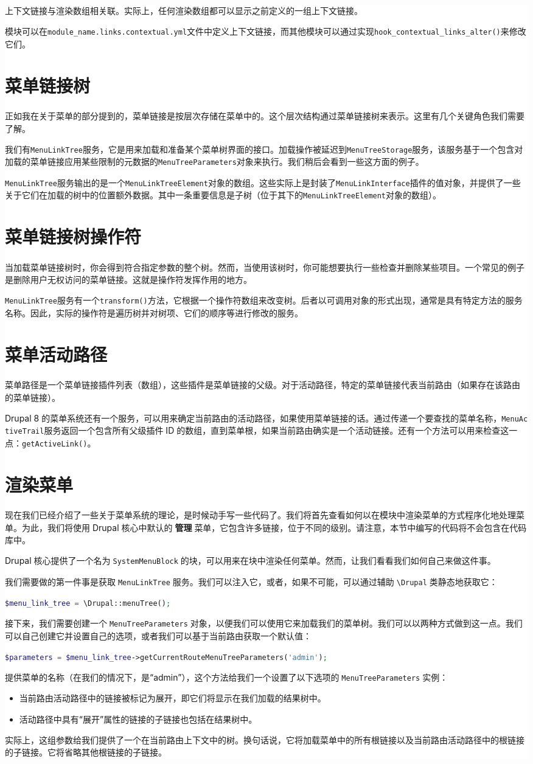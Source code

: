 上下文链接与渲染数组相关联。实际上，任何渲染数组都可以显示之前定义的一组上下文链接。

模块可以在`module_name.links.contextual.yml`文件中定义上下文链接，而其他模块可以通过实现`hook_contextual_links_alter()`来修改它们。

# 菜单链接树

正如我在关于菜单的部分提到的，菜单链接是按层次存储在菜单中的。这个层次结构通过菜单链接树来表示。这里有几个关键角色我们需要了解。

我们有`MenuLinkTree`服务，它是用来加载和准备某个菜单树界面的接口。加载操作被延迟到`MenuTreeStorage`服务，该服务基于一个包含对加载的菜单链接应用某些限制的元数据的`MenuTreeParameters`对象来执行。我们稍后会看到一些这方面的例子。

`MenuLinkTree`服务输出的是一个`MenuLinkTreeElement`对象的数组。这些实际上是封装了`MenuLinkInterface`插件的值对象，并提供了一些关于它们在加载的树中的位置额外数据。其中一条重要信息是子树（位于其下的`MenuLinkTreeElement`对象的数组）。

# 菜单链接树操作符

当加载菜单链接树时，你会得到符合指定参数的整个树。然而，当使用该树时，你可能想要执行一些检查并删除某些项目。一个常见的例子是删除用户无权访问的菜单链接。这就是操作符发挥作用的地方。

`MenuLinkTree`服务有一个`transform()`方法，它根据一个操作符数组来改变树。后者以可调用对象的形式出现，通常是具有特定方法的服务名称。因此，实际的操作符是遍历树并对树项、它们的顺序等进行修改的服务。

# 菜单活动路径

菜单路径是一个菜单链接插件列表（数组），这些插件是菜单链接的父级。对于活动路径，特定的菜单链接代表当前路由（如果存在该路由的菜单链接）。

Drupal 8 的菜单系统还有一个服务，可以用来确定当前路由的活动路径，如果使用菜单链接的话。通过传递一个要查找的菜单名称，`MenuActiveTrail`服务返回一个包含所有父级插件 ID 的数组，直到菜单根，如果当前路由确实是一个活动链接。还有一个方法可以用来检查这一点：`getActiveLink()`。

# 渲染菜单

现在我们已经介绍了一些关于菜单系统的理论，是时候动手写一些代码了。我们将首先查看如何以在模块中渲染菜单的方式程序化地处理菜单。为此，我们将使用 Drupal 核心中默认的 **管理** 菜单，它包含许多链接，位于不同的级别。请注意，本节中编写的代码将不会包含在代码库中。

Drupal 核心提供了一个名为 `SystemMenuBlock` 的块，可以用来在块中渲染任何菜单。然而，让我们看看我们如何自己来做这件事。

我们需要做的第一件事是获取 `MenuLinkTree` 服务。我们可以注入它，或者，如果不可能，可以通过辅助 `\Drupal` 类静态地获取它：

```php
$menu_link_tree = \Drupal::menuTree(); 
```

接下来，我们需要创建一个 `MenuTreeParameters` 对象，以便我们可以使用它来加载我们的菜单树。我们可以以两种方式做到这一点。我们可以自己创建它并设置自己的选项，或者我们可以基于当前路由获取一个默认值：

```php
$parameters = $menu_link_tree->getCurrentRouteMenuTreeParameters('admin');  
```

提供菜单的名称（在我们的情况下，是“admin”），这个方法给我们一个设置了以下选项的 `MenuTreeParameters` 实例：

+   当前路由活动路径中的链接被标记为展开，即它们将显示在我们加载的结果树中。

+   活动路径中具有“展开”属性的链接的子链接也包括在结果树中。

实际上，这组参数给我们提供了一个在当前路由上下文中的树。换句话说，它将加载菜单中的所有根链接以及当前路由活动路径中的根链接的子链接。它将省略其他根链接的子链接。

